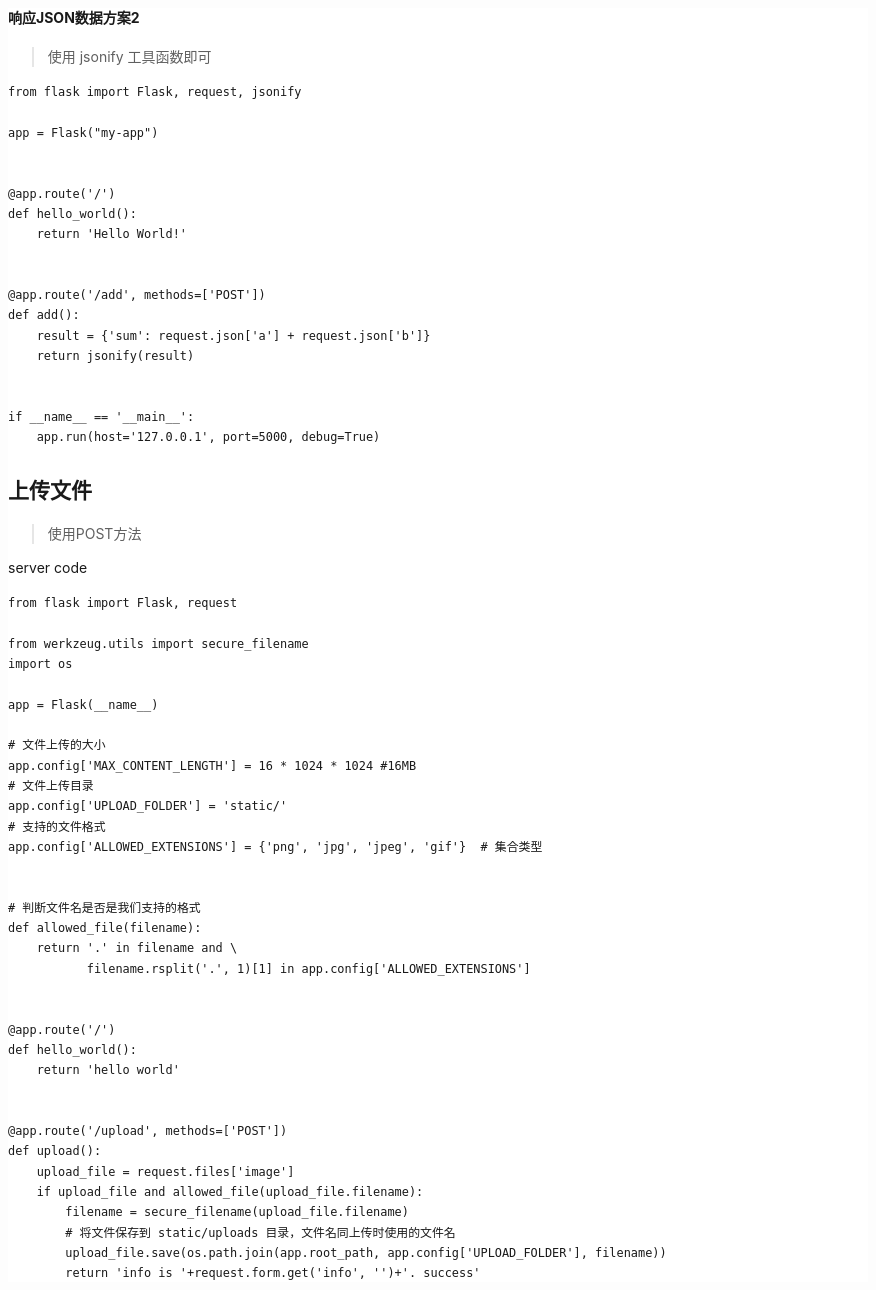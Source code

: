 
#### 响应JSON数据方案2
>使用 jsonify 工具函数即可

```
from flask import Flask, request, jsonify
 
app = Flask("my-app")
 
 
@app.route('/')
def hello_world():
    return 'Hello World!'
 
 
@app.route('/add', methods=['POST'])
def add():
    result = {'sum': request.json['a'] + request.json['b']}
    return jsonify(result)
 
 
if __name__ == '__main__':
    app.run(host='127.0.0.1', port=5000, debug=True)
```


## 上传文件
> 使用POST方法

server code
```
from flask import Flask, request
 
from werkzeug.utils import secure_filename
import os
 
app = Flask(__name__)
  
# 文件上传的大小  
app.config['MAX_CONTENT_LENGTH'] = 16 * 1024 * 1024 #16MB
# 文件上传目录
app.config['UPLOAD_FOLDER'] = 'static/'
# 支持的文件格式
app.config['ALLOWED_EXTENSIONS'] = {'png', 'jpg', 'jpeg', 'gif'}  # 集合类型
 
 
# 判断文件名是否是我们支持的格式
def allowed_file(filename):
    return '.' in filename and \
           filename.rsplit('.', 1)[1] in app.config['ALLOWED_EXTENSIONS']
 
 
@app.route('/')
def hello_world():
    return 'hello world'
 
 
@app.route('/upload', methods=['POST'])
def upload():
    upload_file = request.files['image']
    if upload_file and allowed_file(upload_file.filename):
        filename = secure_filename(upload_file.filename)
        # 将文件保存到 static/uploads 目录，文件名同上传时使用的文件名
        upload_file.save(os.path.join(app.root_path, app.config['UPLOAD_FOLDER'], filename))
        return 'info is '+request.form.get('info', '')+'. success'
```